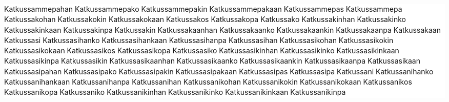 Katkussammepahan
Katkussammepako
Katkussammepakin
Katkussammepakaan
Katkussammepas
Katkussammepa
Katkussakohan
Katkussakokin
Katkussakokaan
Katkussakos
Katkussakopa
Katkussako
Katkussakinhan
Katkussakinko
Katkussakinkaan
Katkussakinpa
Katkussakin
Katkussakaanhan
Katkussakaanko
Katkussakaankin
Katkussakaanpa
Katkussakaan
Katkussasi
Katkussasihanko
Katkussasihankaan
Katkussasihanpa
Katkussasihan
Katkussasikohan
Katkussasikokin
Katkussasikokaan
Katkussasikos
Katkussasikopa
Katkussasiko
Katkussasikinhan
Katkussasikinko
Katkussasikinkaan
Katkussasikinpa
Katkussasikin
Katkussasikaanhan
Katkussasikaanko
Katkussasikaankin
Katkussasikaanpa
Katkussasikaan
Katkussasipahan
Katkussasipako
Katkussasipakin
Katkussasipakaan
Katkussasipas
Katkussasipa
Katkussani
Katkussanihanko
Katkussanihankaan
Katkussanihanpa
Katkussanihan
Katkussanikohan
Katkussanikokin
Katkussanikokaan
Katkussanikos
Katkussanikopa
Katkussaniko
Katkussanikinhan
Katkussanikinko
Katkussanikinkaan
Katkussanikinpa